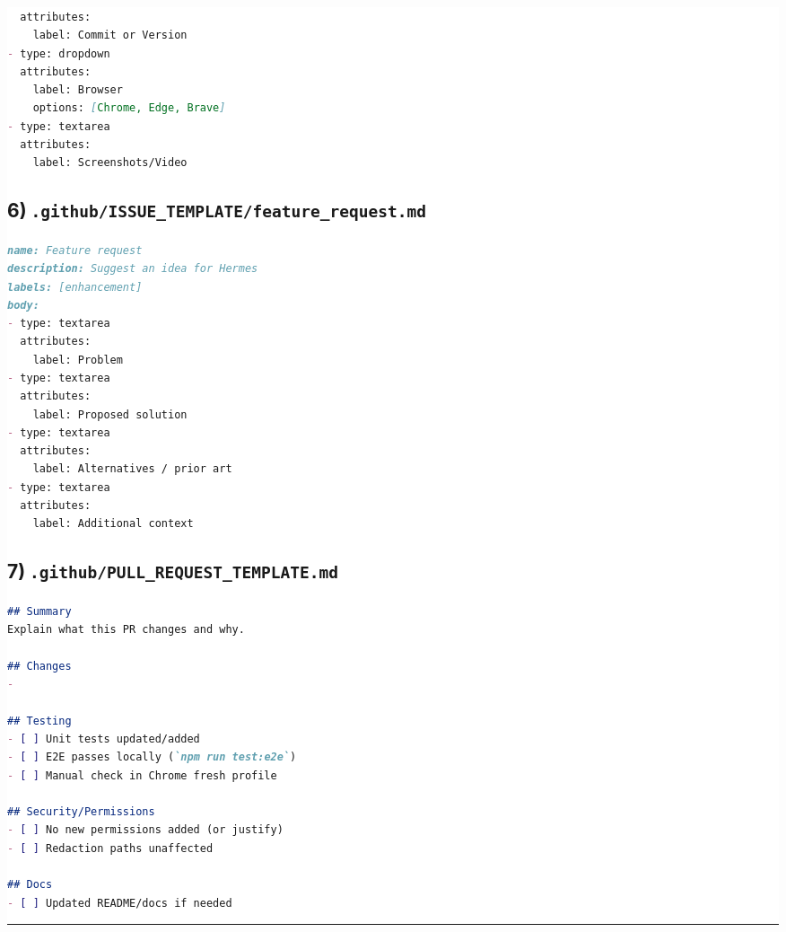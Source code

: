 ```markdown
  attributes:
    label: Commit or Version
- type: dropdown
  attributes:
    label: Browser
    options: [Chrome, Edge, Brave]
- type: textarea
  attributes:
    label: Screenshots/Video
```

## 6) `.github/ISSUE_TEMPLATE/feature_request.md`
```markdown
name: Feature request
description: Suggest an idea for Hermes
labels: [enhancement]
body:
- type: textarea
  attributes:
    label: Problem
- type: textarea
  attributes:
    label: Proposed solution
- type: textarea
  attributes:
    label: Alternatives / prior art
- type: textarea
  attributes:
    label: Additional context
```

## 7) `.github/PULL_REQUEST_TEMPLATE.md`
```markdown
## Summary
Explain what this PR changes and why.

## Changes
- 

## Testing
- [ ] Unit tests updated/added
- [ ] E2E passes locally (`npm run test:e2e`)
- [ ] Manual check in Chrome fresh profile

## Security/Permissions
- [ ] No new permissions added (or justify)
- [ ] Redaction paths unaffected

## Docs
- [ ] Updated README/docs if needed
```

---